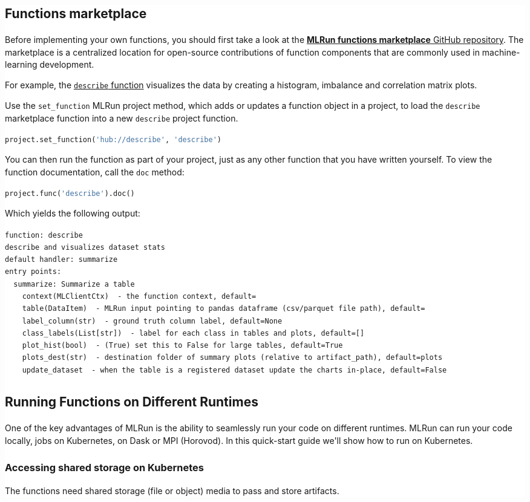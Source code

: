 <a id="functions-marketplace"></a>
## Functions marketplace

Before implementing your own functions, you should first take a look at the [**MLRun functions marketplace** GitHub repository](https://github.com/mlrun/functions/). The marketplace is a centralized location for open-source contributions of function components that are commonly used in machine-learning development.

For example, the [`describe` function](https://github.com/mlrun/functions/blob/master/describe/describe.ipynb) visualizes the data by creating a histogram, imbalance and correlation matrix plots. 

Use the `set_function` MLRun project method, which adds or updates a function object in a project, to load the `describe` marketplace function into a new `describe` project function.


```python
project.set_function('hub://describe', 'describe')
```

You can then run the function as part of your project, just as any other function that you have written yourself. To view the function documentation, call the `doc` method:


```python
project.func('describe').doc()
```

Which yields the following output:
``` text
function: describe
describe and visualizes dataset stats
default handler: summarize
entry points:
  summarize: Summarize a table
    context(MLClientCtx)  - the function context, default=
    table(DataItem)  - MLRun input pointing to pandas dataframe (csv/parquet file path), default=
    label_column(str)  - ground truth column label, default=None
    class_labels(List[str])  - label for each class in tables and plots, default=[]
    plot_hist(bool)  - (True) set this to False for large tables, default=True
    plots_dest(str)  - destination folder of summary plots (relative to artifact_path), default=plots
    update_dataset  - when the table is a registered dataset update the charts in-place, default=False
```

<a id="running-functions-on-different-runtimes"></a>
## Running Functions on Different Runtimes

One of the key advantages of MLRun is the ability to seamlessly run your code on different runtimes. MLRun can run your code locally, jobs on Kubernetes, on Dask or MPI (Horovod). In this quick-start guide we'll show how to run on Kubernetes.

### Accessing shared storage on Kubernetes

The functions need shared storage (file or object) media to pass and store artifacts.

